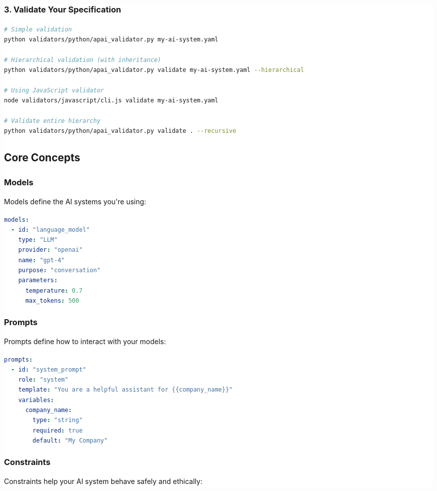 ### 3. Validate Your Specification

```bash
# Simple validation
python validators/python/apai_validator.py my-ai-system.yaml

# Hierarchical validation (with inheritance)
python validators/python/apai_validator.py validate my-ai-system.yaml --hierarchical

# Using JavaScript validator
node validators/javascript/cli.js validate my-ai-system.yaml

# Validate entire hierarchy
python validators/python/apai_validator.py validate . --recursive
```

## Core Concepts

### Models

Models define the AI systems you're using:

```yaml
models:
  - id: "language_model"
    type: "LLM"
    provider: "openai"
    name: "gpt-4"
    purpose: "conversation"
    parameters:
      temperature: 0.7
      max_tokens: 500
```

### Prompts

Prompts define how to interact with your models:

```yaml
prompts:
  - id: "system_prompt"
    role: "system"
    template: "You are a helpful assistant for {{company_name}}"
    variables:
      company_name:
        type: "string"
        required: true
        default: "My Company"
```

### Constraints

Constraints help your AI system behave safely and ethically:
